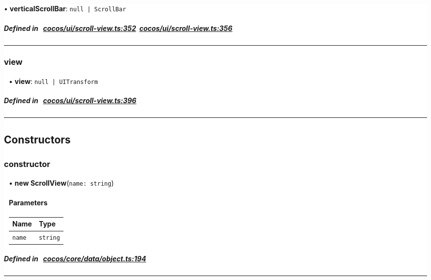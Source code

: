 


•  **verticalScrollBar**:
 ``null | ScrollBar`` 
</div>

##### Defined in &nbsp;   [cocos/ui/scroll-view.ts:352](https://github.com/cocos-creator/engine/blob/c7bf6b8a9/cocos/ui/scroll-view.ts#L352)&nbsp;   [cocos/ui/scroll-view.ts:356](https://github.com/cocos-creator/engine/blob/c7bf6b8a9/cocos/ui/scroll-view.ts#L356)&nbsp;


___


### view
<div style="margin-left: 10px;">




•  **view**:
 ``null | UITransform`` 
</div>

##### Defined in &nbsp;   [cocos/ui/scroll-view.ts:396](https://github.com/cocos-creator/engine/blob/c7bf6b8a9/cocos/ui/scroll-view.ts#L396)&nbsp;


___


## Constructors


### constructor
<div style="margin-left: 10px;">

• **new ScrollView**(`name: string`)

#### Parameters

| Name | Type |
| :------ | :------ |
| `name` | `string` |
</div>

##### Defined in &nbsp;   [cocos/core/data/object.ts:194](https://github.com/cocos-creator/engine/blob/c7bf6b8a9/cocos/core/data/object.ts#L194)&nbsp;


---

